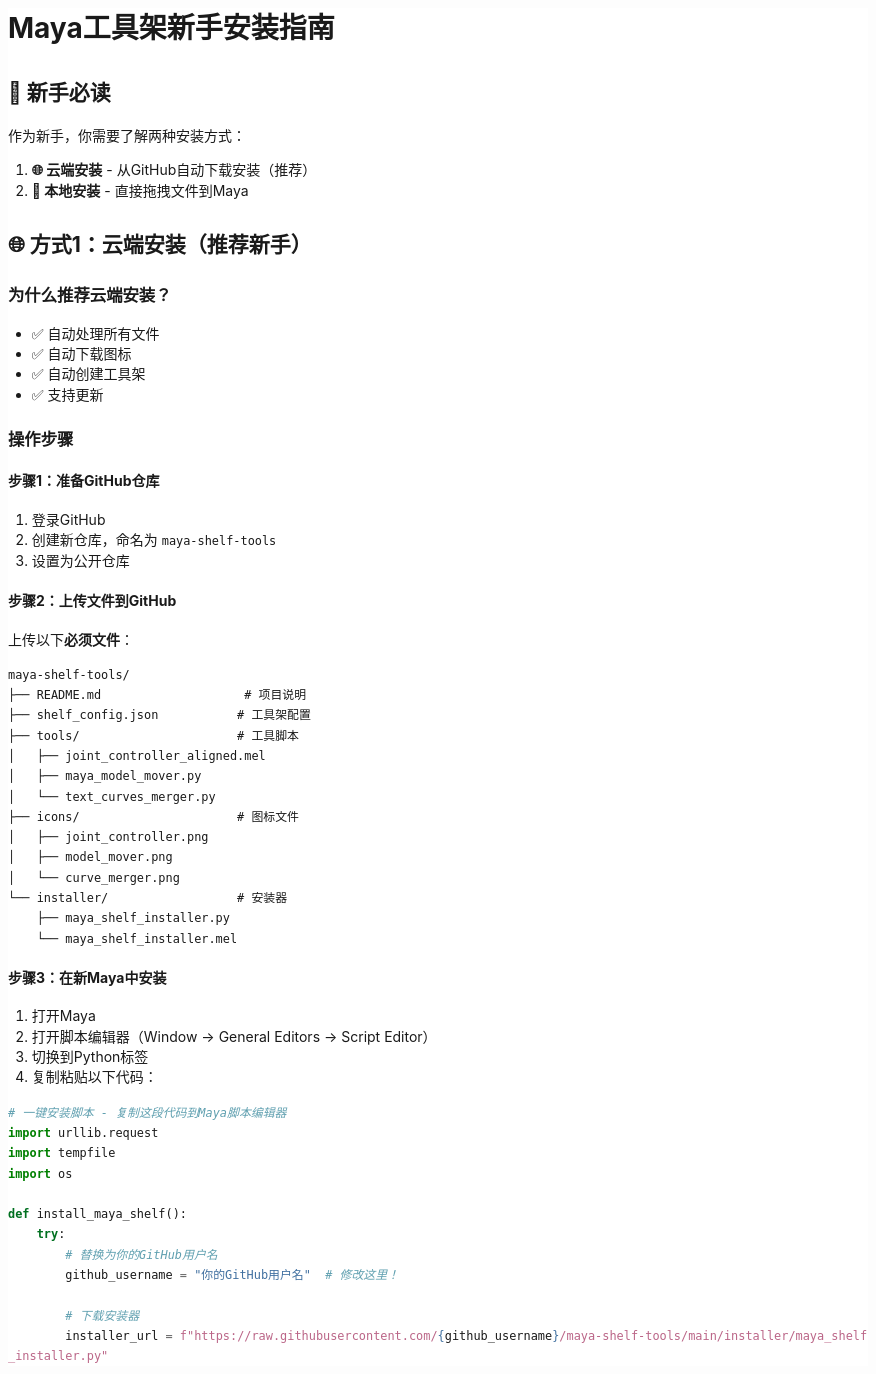 # Maya工具架新手安装指南

## 🎯 新手必读

作为新手，你需要了解两种安装方式：
1. **🌐 云端安装** - 从GitHub自动下载安装（推荐）
2. **💾 本地安装** - 直接拖拽文件到Maya

## 🌐 方式1：云端安装（推荐新手）

### 为什么推荐云端安装？
- ✅ 自动处理所有文件
- ✅ 自动下载图标
- ✅ 自动创建工具架
- ✅ 支持更新

### 操作步骤

#### 步骤1：准备GitHub仓库
1. 登录GitHub
2. 创建新仓库，命名为 `maya-shelf-tools`
3. 设置为公开仓库

#### 步骤2：上传文件到GitHub
上传以下**必须文件**：
```
maya-shelf-tools/
├── README.md                    # 项目说明
├── shelf_config.json           # 工具架配置
├── tools/                      # 工具脚本
│   ├── joint_controller_aligned.mel
│   ├── maya_model_mover.py
│   └── text_curves_merger.py
├── icons/                      # 图标文件
│   ├── joint_controller.png
│   ├── model_mover.png
│   └── curve_merger.png
└── installer/                  # 安装器
    ├── maya_shelf_installer.py
    └── maya_shelf_installer.mel
```

#### 步骤3：在新Maya中安装
1. 打开Maya
2. 打开脚本编辑器（Window → General Editors → Script Editor）
3. 切换到Python标签
4. 复制粘贴以下代码：

```python
# 一键安装脚本 - 复制这段代码到Maya脚本编辑器
import urllib.request
import tempfile
import os

def install_maya_shelf():
    try:
        # 替换为你的GitHub用户名
        github_username = "你的GitHub用户名"  # 修改这里！
        
        # 下载安装器
        installer_url = f"https://raw.githubusercontent.com/{github_username}/maya-shelf-tools/main/installer/maya_shelf_installer.py"
```